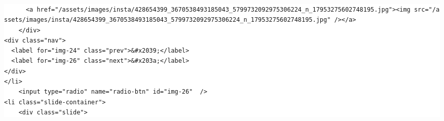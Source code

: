           <a href="/assets/images/insta/428654399_3670538493185043_5799732092975306224_n_17953275602748195.jpg"><img src="/assets/images/insta/428654399_3670538493185043_5799732092975306224_n_17953275602748195.jpg" /></a>
        </div>
    <div class="nav">
      <label for="img-24" class="prev">&#x2039;</label>
      <label for="img-26" class="next">&#x203a;</label>
    </div>
    </li>
        <input type="radio" name="radio-btn" id="img-26"  />
    <li class="slide-container">
        <div class="slide">